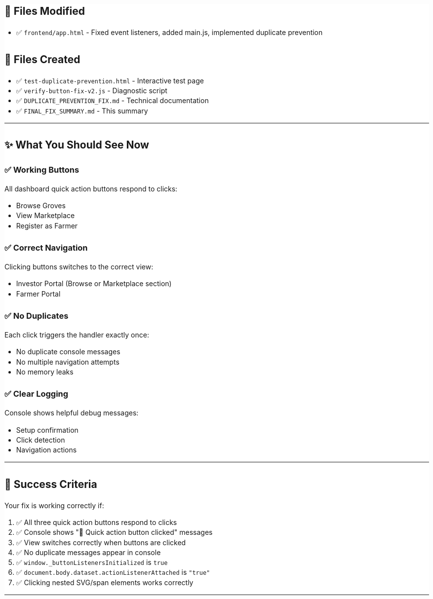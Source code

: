 
## 📁 Files Modified

- ✅ `frontend/app.html` - Fixed event listeners, added main.js, implemented duplicate prevention

## 📁 Files Created

- ✅ `test-duplicate-prevention.html` - Interactive test page
- ✅ `verify-button-fix-v2.js` - Diagnostic script
- ✅ `DUPLICATE_PREVENTION_FIX.md` - Technical documentation
- ✅ `FINAL_FIX_SUMMARY.md` - This summary

---

## ✨ What You Should See Now

### **✅ Working Buttons**
All dashboard quick action buttons respond to clicks:
- Browse Groves
- View Marketplace
- Register as Farmer

### **✅ Correct Navigation**
Clicking buttons switches to the correct view:
- Investor Portal (Browse or Marketplace section)
- Farmer Portal

### **✅ No Duplicates**
Each click triggers the handler exactly once:
- No duplicate console messages
- No multiple navigation attempts
- No memory leaks

### **✅ Clear Logging**
Console shows helpful debug messages:
- Setup confirmation
- Click detection
- Navigation actions

---

## 🎉 Success Criteria

Your fix is working correctly if:

1. ✅ All three quick action buttons respond to clicks
2. ✅ Console shows "🎯 Quick action button clicked" messages
3. ✅ View switches correctly when buttons are clicked
4. ✅ No duplicate messages appear in console
5. ✅ `window._buttonListenersInitialized` is `true`
6. ✅ `document.body.dataset.actionListenerAttached` is `"true"`
7. ✅ Clicking nested SVG/span elements works correctly

---